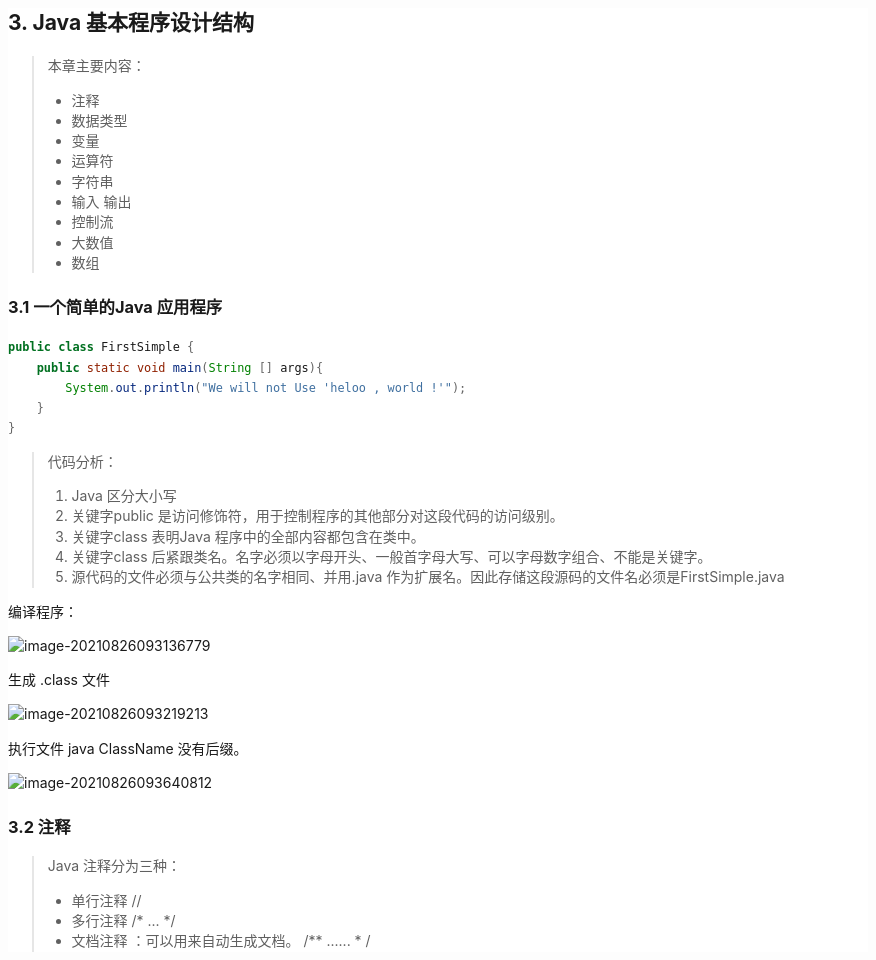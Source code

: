 ## 3. Java 基本程序设计结构

> 本章主要内容：
>
> + 注释
> + 数据类型
> + 变量
> + 运算符
> + 字符串
> + 输入 输出
> + 控制流
> + 大数值
> + 数组

### 3.1 一个简单的Java 应用程序

```java
public class FirstSimple {
    public static void main(String [] args){
        System.out.println("We will not Use 'heloo , world !'");
    }
}
```

> 代码分析：
>
> 1. Java 区分大小写
> 2. 关键字public 是访问修饰符，用于控制程序的其他部分对这段代码的访问级别。
> 3. 关键字class 表明Java 程序中的全部内容都包含在类中。
> 4. 关键字class 后紧跟类名。名字必须以字母开头、一般首字母大写、可以字母数字组合、不能是关键字。
> 5. 源代码的文件必须与公共类的名字相同、并用.java 作为扩展名。因此存储这段源码的文件名必须是FirstSimple.java 

编译程序：

![image-20210826093136779](D:\Java-learn\java-route\1.JavaSE\image-20210826093136779.png)

生成 .class 文件

![image-20210826093219213](D:\Java-learn\java-route\1.JavaSE\image-20210826093219213.png)

执行文件 java  ClassName  没有后缀。

![image-20210826093640812](D:\Java-learn\java-route\1.JavaSE\image-20210826093640812.png)



### 3.2 注释

> Java  注释分为三种：
>
> + 单行注释 // 
> + 多行注释 /*  ...  */
> + 文档注释  ：可以用来自动生成文档。 /** ......  * / 
